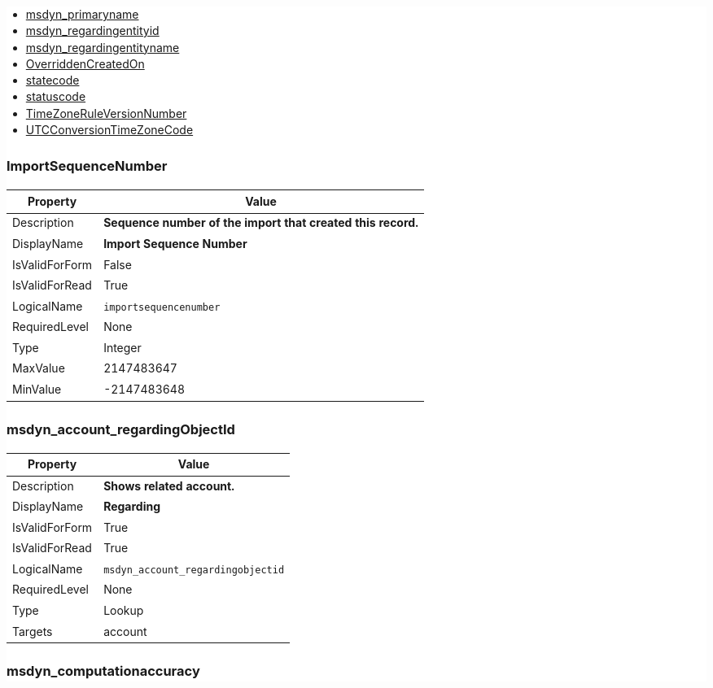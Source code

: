 - [msdyn_primaryname](#BKMK_msdyn_primaryname)
- [msdyn_regardingentityid](#BKMK_msdyn_regardingentityid)
- [msdyn_regardingentityname](#BKMK_msdyn_regardingentityname)
- [OverriddenCreatedOn](#BKMK_OverriddenCreatedOn)
- [statecode](#BKMK_statecode)
- [statuscode](#BKMK_statuscode)
- [TimeZoneRuleVersionNumber](#BKMK_TimeZoneRuleVersionNumber)
- [UTCConversionTimeZoneCode](#BKMK_UTCConversionTimeZoneCode)

### <a name="BKMK_ImportSequenceNumber"></a> ImportSequenceNumber

|Property|Value|
|---|---|
|Description|**Sequence number of the import that created this record.**|
|DisplayName|**Import Sequence Number**|
|IsValidForForm|False|
|IsValidForRead|True|
|LogicalName|`importsequencenumber`|
|RequiredLevel|None|
|Type|Integer|
|MaxValue|2147483647|
|MinValue|-2147483648|

### <a name="BKMK_msdyn_account_regardingObjectId"></a> msdyn_account_regardingObjectId

|Property|Value|
|---|---|
|Description|**Shows related account.**|
|DisplayName|**Regarding**|
|IsValidForForm|True|
|IsValidForRead|True|
|LogicalName|`msdyn_account_regardingobjectid`|
|RequiredLevel|None|
|Type|Lookup|
|Targets|account|

### <a name="BKMK_msdyn_computationaccuracy"></a> msdyn_computationaccuracy
